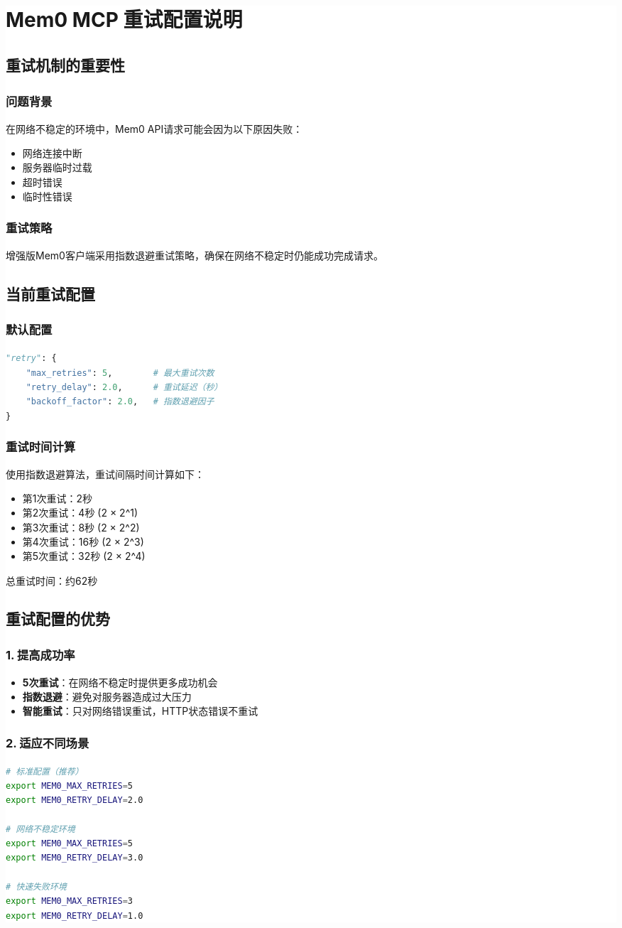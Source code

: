 # Mem0 MCP 重试配置说明

## 重试机制的重要性

### 问题背景
在网络不稳定的环境中，Mem0 API请求可能会因为以下原因失败：
- 网络连接中断
- 服务器临时过载
- 超时错误
- 临时性错误

### 重试策略
增强版Mem0客户端采用指数退避重试策略，确保在网络不稳定时仍能成功完成请求。

## 当前重试配置

### 默认配置
```python
"retry": {
    "max_retries": 5,        # 最大重试次数
    "retry_delay": 2.0,      # 重试延迟（秒）
    "backoff_factor": 2.0,   # 指数退避因子
}
```

### 重试时间计算
使用指数退避算法，重试间隔时间计算如下：
- 第1次重试：2秒
- 第2次重试：4秒 (2 × 2^1)
- 第3次重试：8秒 (2 × 2^2)
- 第4次重试：16秒 (2 × 2^3)
- 第5次重试：32秒 (2 × 2^4)

总重试时间：约62秒

## 重试配置的优势

### 1. 提高成功率
- **5次重试**：在网络不稳定时提供更多成功机会
- **指数退避**：避免对服务器造成过大压力
- **智能重试**：只对网络错误重试，HTTP状态错误不重试

### 2. 适应不同场景
```bash
# 标准配置（推荐）
export MEM0_MAX_RETRIES=5
export MEM0_RETRY_DELAY=2.0

# 网络不稳定环境
export MEM0_MAX_RETRIES=5
export MEM0_RETRY_DELAY=3.0

# 快速失败环境
export MEM0_MAX_RETRIES=3
export MEM0_RETRY_DELAY=1.0
```
